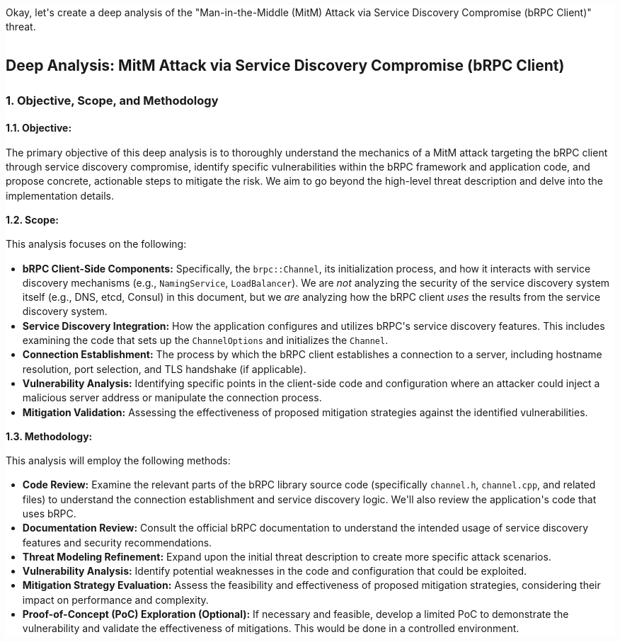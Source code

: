 Okay, let's create a deep analysis of the "Man-in-the-Middle (MitM) Attack via Service Discovery Compromise (bRPC Client)" threat.

## Deep Analysis: MitM Attack via Service Discovery Compromise (bRPC Client)

### 1. Objective, Scope, and Methodology

**1.1. Objective:**

The primary objective of this deep analysis is to thoroughly understand the mechanics of a MitM attack targeting the bRPC client through service discovery compromise, identify specific vulnerabilities within the bRPC framework and application code, and propose concrete, actionable steps to mitigate the risk.  We aim to go beyond the high-level threat description and delve into the implementation details.

**1.2. Scope:**

This analysis focuses on the following:

*   **bRPC Client-Side Components:**  Specifically, the `brpc::Channel`, its initialization process, and how it interacts with service discovery mechanisms (e.g., `NamingService`, `LoadBalancer`).  We are *not* analyzing the security of the service discovery system itself (e.g., DNS, etcd, Consul) in this document, but we *are* analyzing how the bRPC client *uses* the results from the service discovery system.
*   **Service Discovery Integration:** How the application configures and utilizes bRPC's service discovery features.  This includes examining the code that sets up the `ChannelOptions` and initializes the `Channel`.
*   **Connection Establishment:** The process by which the bRPC client establishes a connection to a server, including hostname resolution, port selection, and TLS handshake (if applicable).
*   **Vulnerability Analysis:** Identifying specific points in the client-side code and configuration where an attacker could inject a malicious server address or manipulate the connection process.
*   **Mitigation Validation:**  Assessing the effectiveness of proposed mitigation strategies against the identified vulnerabilities.

**1.3. Methodology:**

This analysis will employ the following methods:

*   **Code Review:**  Examine the relevant parts of the bRPC library source code (specifically `channel.h`, `channel.cpp`, and related files) to understand the connection establishment and service discovery logic.  We'll also review the application's code that uses bRPC.
*   **Documentation Review:**  Consult the official bRPC documentation to understand the intended usage of service discovery features and security recommendations.
*   **Threat Modeling Refinement:**  Expand upon the initial threat description to create more specific attack scenarios.
*   **Vulnerability Analysis:**  Identify potential weaknesses in the code and configuration that could be exploited.
*   **Mitigation Strategy Evaluation:**  Assess the feasibility and effectiveness of proposed mitigation strategies, considering their impact on performance and complexity.
*   **Proof-of-Concept (PoC) Exploration (Optional):**  If necessary and feasible, develop a limited PoC to demonstrate the vulnerability and validate the effectiveness of mitigations.  This would be done in a controlled environment.
